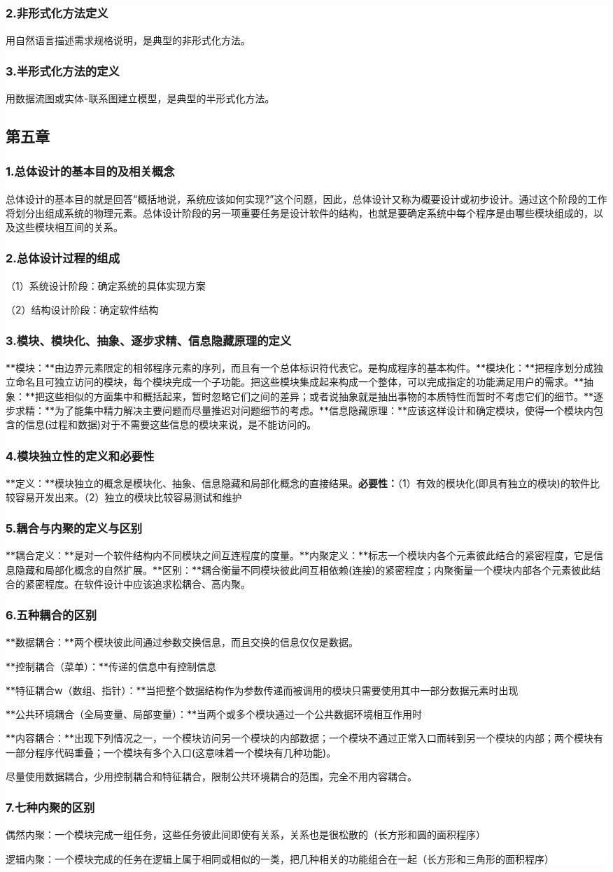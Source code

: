 ### **2.非形式化方法定义**

用自然语言描述需求规格说明，是典型的非形式化方法。

### **3.半形式化方法的定义**

用数据流图或实体-联系图建立模型，是典型的半形式化方法。

## **第五章**

### **1.总体设计的基本目的及相关概念**

总体设计的基本目的就是回答“概括地说，系统应该如何实现?”这个问题，因此，总体设计又称为概要设计或初步设计。通过这个阶段的工作将划分出组成系统的物理元素。总体设计阶段的另一项重要任务是设计软件的结构，也就是要确定系统中每个程序是由哪些模块组成的，以及这些模块相互间的关系。

### **2.总体设计过程的组成**

（1）系统设计阶段：确定系统的具体实现方案

（2）结构设计阶段：确定软件结构

### **3.模块、模块化、抽象、逐步求精、信息隐藏原理的定义**

**模块：**由边界元素限定的相邻程序元素的序列，而且有一个总体标识符代表它。是构成程序的基本构件。**模块化：**把程序划分成独立命名且可独立访问的模块，每个模块完成一个子功能。把这些模块集成起来构成一个整体，可以完成指定的功能满足用户的需求。**抽象：**把这些相似的方面集中和概括起来，暂时忽略它们之间的差异；或者说抽象就是抽出事物的本质特性而暂时不考虑它们的细节。**逐步求精：**为了能集中精力解决主要问题而尽量推迟对问题细节的考虑。**信息隐藏原理：**应该这样设计和确定模块，使得一个模块内包含的信息(过程和数据)对于不需要这些信息的模块来说，是不能访问的。

### **4.模块独立性的定义和必要性**

**定义：**模块独立的概念是模块化、抽象、信息隐藏和局部化概念的直接结果。**必要性：**（1）有效的模块化(即具有独立的模块)的软件比较容易开发出来。（2）独立的模块比较容易测试和维护

### **5.耦合与内聚的定义与区别**

**耦合定义：**是对一个软件结构内不同模块之间互连程度的度量。**内聚定义：**标志一个模块内各个元素彼此结合的紧密程度，它是信息隐藏和局部化概念的自然扩展。**区别：**耦合衡量不同模块彼此间互相依赖(连接)的紧密程度；内聚衡量一个模块内部各个元素彼此结合的紧密程度。在软件设计中应该追求松耦合、高内聚。

### **6.五种耦合的区别**

**数据耦合：**两个模块彼此间通过参数交换信息，而且交换的信息仅仅是数据。

**控制耦合（菜单）：**传递的信息中有控制信息

**特征耦合w（数组、指针）：**当把整个数据结构作为参数传递而被调用的模块只需要使用其中一部分数据元素时出现

**公共环境耦合（全局变量、局部变量）：**当两个或多个模块通过一个公共数据环境相互作用时

**内容耦合：**出现下列情况之一，一个模块访问另一个模块的内部数据；一个模块不通过正常入口而转到另一个模块的内部；两个模块有一部分程序代码重叠；一个模块有多个入口(这意味着一个模块有几种功能)。

尽量使用数据耦合，少用控制耦合和特征耦合，限制公共环境耦合的范围，完全不用内容耦合。

### **7.七种内聚的区别**

偶然内聚：一个模块完成一组任务，这些任务彼此间即使有关系，关系也是很松散的（长方形和圆的面积程序）

逻辑内聚：一个模块完成的任务在逻辑上属于相同或相似的一类，把几种相关的功能组合在一起（长方形和三角形的面积程序）

